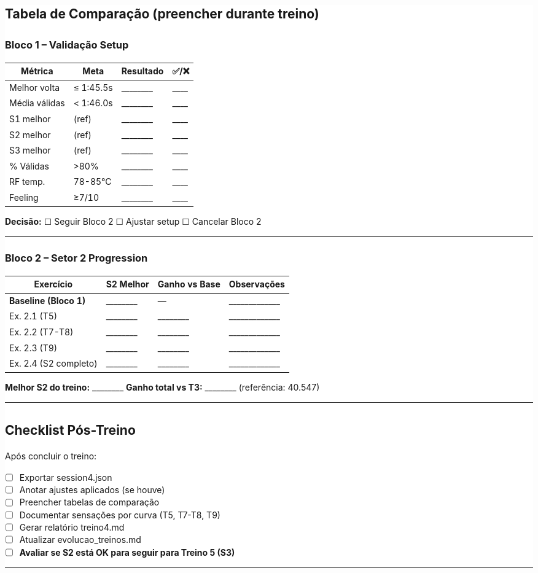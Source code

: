 
## Tabela de Comparação (preencher durante treino)

### Bloco 1 – Validação Setup

| Métrica | Meta | Resultado | ✅/❌ |
|---------|------|-----------|-------|
| Melhor volta | ≤ 1:45.5s | ________ | ____ |
| Média válidas | < 1:46.0s | ________ | ____ |
| S1 melhor | (ref) | ________ | ____ |
| S2 melhor | (ref) | ________ | ____ |
| S3 melhor | (ref) | ________ | ____ |
| % Válidas | >80% | ________ | ____ |
| RF temp. | 78-85°C | ________ | ____ |
| Feeling | ≥7/10 | ________ | ____ |

**Decisão:** ☐ Seguir Bloco 2  ☐ Ajustar setup  ☐ Cancelar Bloco 2

---

### Bloco 2 – Setor 2 Progression

| Exercício | S2 Melhor | Ganho vs Base | Observações |
|-----------|-----------|---------------|-------------|
| **Baseline (Bloco 1)** | ________ | — | _____________ |
| Ex. 2.1 (T5) | ________ | ________ | _____________ |
| Ex. 2.2 (T7-T8) | ________ | ________ | _____________ |
| Ex. 2.3 (T9) | ________ | ________ | _____________ |
| Ex. 2.4 (S2 completo) | ________ | ________ | _____________ |

**Melhor S2 do treino:** ________
**Ganho total vs T3:** ________ (referência: 40.547)

---

## Checklist Pós-Treino

Após concluir o treino:
- [ ] Exportar session4.json
- [ ] Anotar ajustes aplicados (se houve)
- [ ] Preencher tabelas de comparação
- [ ] Documentar sensações por curva (T5, T7-T8, T9)
- [ ] Gerar relatório treino4.md
- [ ] Atualizar evolucao_treinos.md
- [ ] **Avaliar se S2 está OK para seguir para Treino 5 (S3)**

---